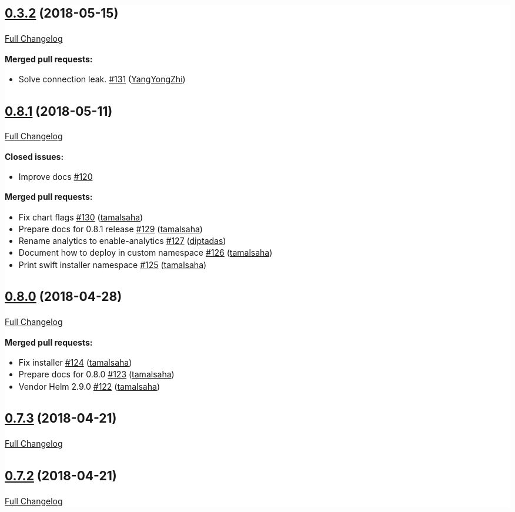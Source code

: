 ## [0.3.2](https://github.com/appscode/swift/tree/0.3.2) (2018-05-15)
[Full Changelog](https://github.com/appscode/swift/compare/0.8.1...0.3.2)

**Merged pull requests:**

- Solve connection leak. [\#131](https://github.com/appscode/swift/pull/131) ([YangYongZhi](https://github.com/YangYongZhi))

## [0.8.1](https://github.com/appscode/swift/tree/0.8.1) (2018-05-11)
[Full Changelog](https://github.com/appscode/swift/compare/0.8.0...0.8.1)

**Closed issues:**

- Improve docs [\#120](https://github.com/appscode/swift/issues/120)

**Merged pull requests:**

- Fix chart flags [\#130](https://github.com/appscode/swift/pull/130) ([tamalsaha](https://github.com/tamalsaha))
- Prepare docs for 0.8.1 release [\#129](https://github.com/appscode/swift/pull/129) ([tamalsaha](https://github.com/tamalsaha))
- Rename analytics to enable-analytics [\#127](https://github.com/appscode/swift/pull/127) ([diptadas](https://github.com/diptadas))
- Document how to deploy in custom namespace [\#126](https://github.com/appscode/swift/pull/126) ([tamalsaha](https://github.com/tamalsaha))
- Print swift installer namespace [\#125](https://github.com/appscode/swift/pull/125) ([tamalsaha](https://github.com/tamalsaha))

## [0.8.0](https://github.com/appscode/swift/tree/0.8.0) (2018-04-28)
[Full Changelog](https://github.com/appscode/swift/compare/0.7.3...0.8.0)

**Merged pull requests:**

- Fix installer [\#124](https://github.com/appscode/swift/pull/124) ([tamalsaha](https://github.com/tamalsaha))
- Prepare docs for 0.8.0 [\#123](https://github.com/appscode/swift/pull/123) ([tamalsaha](https://github.com/tamalsaha))
- Vendor Helm 2.9.0 [\#122](https://github.com/appscode/swift/pull/122) ([tamalsaha](https://github.com/tamalsaha))

## [0.7.3](https://github.com/appscode/swift/tree/0.7.3) (2018-04-21)
[Full Changelog](https://github.com/appscode/swift/compare/0.7.2...0.7.3)

## [0.7.2](https://github.com/appscode/swift/tree/0.7.2) (2018-04-21)
[Full Changelog](https://github.com/appscode/swift/compare/0.7.1...0.7.2)
